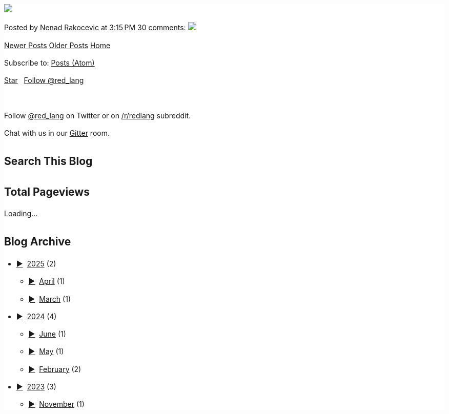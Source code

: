 [![](https://lh3.googleusercontent.com/blogger_img_proxy/AEn0k_s1t8MI53EIEfbJAPVfwrvZC2JJco1akoYpxew_SWiyyKbnOspJKrpbcbMxnT8LTvsmduFW31kS9Wo5m7PmdAfANbq4xSpQ40epEp_l3mYcwiRy=s0-d)](http://static.red-lang.org/images/dream-big.png)

Posted by [Nenad Rakocevic](https://www.blogger.com/profile/06600325626233743055 "author profile") at [3:15 PM](https://www.red-lang.org/2015/01/dream-big-work-hard-and-make-it-happen.html "permanent link") [30 comments:](https://www.red-lang.org/2015/01/dream-big-work-hard-and-make-it-happen.html#comment-form) [![](https://resources.blogblog.com/img/icon18_edit_allbkg.gif)](https://www.blogger.com/post-edit.g?blogID=5936111837781935054&postID=2837198263847966529&from=pencil "Edit Post")

[Newer Posts](https://www.red-lang.org/search?updated-max=2017-07-17T16%3A05%3A00%2B02%3A00&max-results=7&reverse-paginate=true "Newer Posts") [Older Posts](https://www.red-lang.org/search?updated-max=2015-01-15T15%3A15%3A00%2B01%3A00&max-results=7 "Older Posts") [Home](https://www.red-lang.org/)

Subscribe to: [Posts (Atom)](https://www.red-lang.org/feeds/posts/default)

[Star](https://github.com/red/red)   [Follow @red\_lang](https://twitter.com/red_lang)

    

Follow [@red\_lang](https://twitter.com/red_lang) on Twitter or on [/r/redlang](https://www.reddit.com/r/redlang/) subreddit.

Chat with us in our [Gitter](https://gitter.im/red/red) room.

## Search This Blog

## Total Pageviews

[Loading...](http://github.com/red/red/commits/master.atom)

## Blog Archive

- [►](javascript:void%280%29)  [2025](https://www.red-lang.org/2025/) (2)
  
  - [►](javascript:void%280%29)  [April](https://www.red-lang.org/2025/04/) (1)
  
  
  
  - [►](javascript:void%280%29)  [March](https://www.red-lang.org/2025/03/) (1)



- [►](javascript:void%280%29)  [2024](https://www.red-lang.org/2024/) (4)
  
  - [►](javascript:void%280%29)  [June](https://www.red-lang.org/2024/06/) (1)
  
  
  
  - [►](javascript:void%280%29)  [May](https://www.red-lang.org/2024/05/) (1)
  
  
  
  - [►](javascript:void%280%29)  [February](https://www.red-lang.org/2024/02/) (2)



- [►](javascript:void%280%29)  [2023](https://www.red-lang.org/2023/) (3)
  
  - [►](javascript:void%280%29)  [November](https://www.red-lang.org/2023/11/) (1)
  
  
  